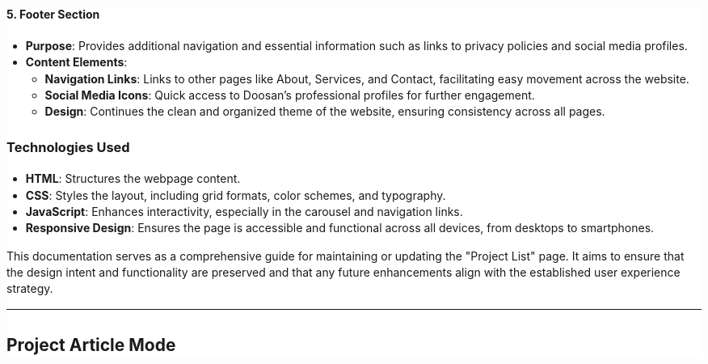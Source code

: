 #### 5. Footer Section

- **Purpose**: Provides additional navigation and essential information such as links to privacy policies and social media profiles.
- **Content Elements**:
  - **Navigation Links**: Links to other pages like About, Services, and Contact, facilitating easy movement across the website.
  - **Social Media Icons**: Quick access to Doosan’s professional profiles for further engagement.
  - **Design**: Continues the clean and organized theme of the website, ensuring consistency across all pages.

### Technologies Used

- **HTML**: Structures the webpage content.
- **CSS**: Styles the layout, including grid formats, color schemes, and typography.
- **JavaScript**: Enhances interactivity, especially in the carousel and navigation links.
- **Responsive Design**: Ensures the page is accessible and functional across all devices, from desktops to smartphones.


This documentation serves as a comprehensive guide for maintaining or updating the "Project List" page. It aims to ensure that the design intent and functionality are preserved and that any future enhancements align with the established user experience strategy.

---

## Project Article Mode